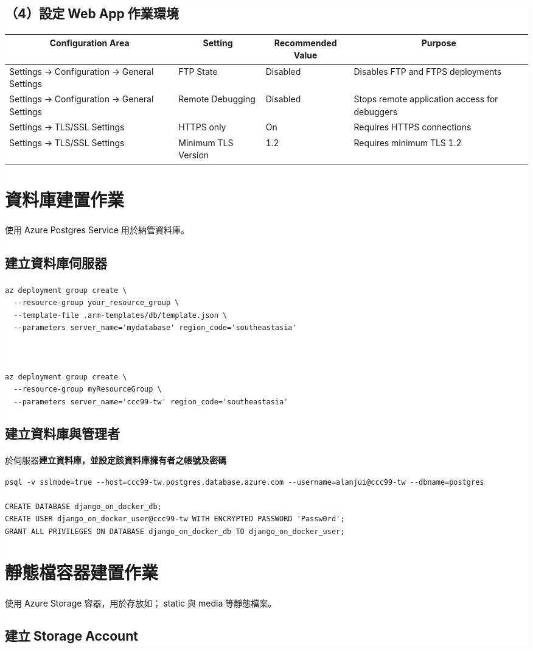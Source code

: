 ## （4）設定 Web App 作業環境
| Configuration Area                            | Setting             | Recommended Value | Purpose                                       |
| --------------------------------------------- | ------------------- | ----------------- | --------------------------------------------- |
| Settings -> Configuration -> General Settings | FTP State           | Disabled          | Disables FTP and FTPS deployments             |
| Settings -> Configuration -> General Settings | Remote Debugging    | Disabled          | Stops remote application access for debuggers |
| Settings -> TLS/SSL Settings                  | HTTPS only          | On                | Requires HTTPS connections                    |
| Settings -> TLS/SSL Settings                  | Minimum TLS Version | 1.2               | Requires minimum TLS 1.2                      |




# 資料庫建置作業

使用 Azure Postgres Service 用於納管資料庫。


## 建立資料庫伺服器


    az deployment group create \
      --resource-group your_resource_group \
      --template-file .arm-templates/db/template.json \
      --parameters server_name='mydatabase' region_code='southeastasia'



    az deployment group create \
      --resource-group myResourceGroup \
      --parameters server_name='ccc99-tw' region_code='southeastasia'



## 建立資料庫與管理者

於伺服器**建立資料庫，並設定該資料庫擁有者之帳號及密碼**


    psql -v sslmode=true --host=ccc99-tw.postgres.database.azure.com --username=alanjui@ccc99-tw --dbname=postgres
    
    CREATE DATABASE django_on_docker_db;
    CREATE USER django_on_docker_user@ccc99-tw WITH ENCRYPTED PASSWORD 'Passw0rd';
    GRANT ALL PRIVILEGES ON DATABASE django_on_docker_db TO django_on_docker_user;




# 靜態檔容器建置作業

使用 Azure Storage 容器，用於存放如； static 與 media 等靜態檔案。


## 建立 Storage Account
